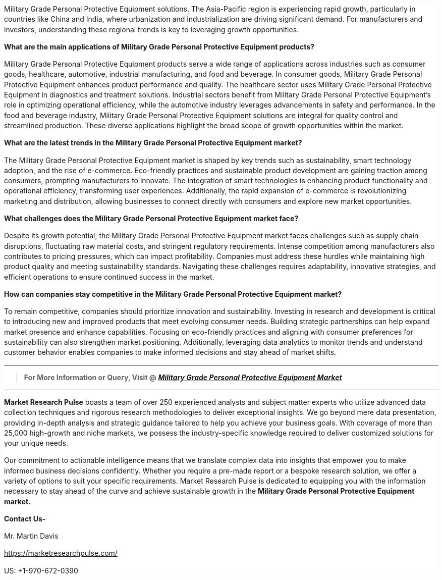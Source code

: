 Military Grade Personal Protective Equipment solutions. The Asia-Pacific region is experiencing rapid growth, particularly in countries like China and India, where urbanization and industrialization are driving significant demand. For manufacturers and investors, understanding these regional trends is key to leveraging growth opportunities.</p><p><strong>What are the main applications of Military Grade Personal Protective Equipment products?</strong></p><p>Military Grade Personal Protective Equipment products serve a wide range of applications across industries such as consumer goods, healthcare, automotive, industrial manufacturing, and food and beverage. In consumer goods, Military Grade Personal Protective Equipment enhances product performance and quality. The healthcare sector uses Military Grade Personal Protective Equipment in diagnostics and treatment solutions. Industrial sectors benefit from Military Grade Personal Protective Equipment&rsquo;s role in optimizing operational efficiency, while the automotive industry leverages advancements in safety and performance. In the food and beverage industry, Military Grade Personal Protective Equipment solutions are integral for quality control and streamlined production. These diverse applications highlight the broad scope of growth opportunities within the market.</p><p><strong>What are the latest trends in the Military Grade Personal Protective Equipment market?</strong></p><p>The Military Grade Personal Protective Equipment market is shaped by key trends such as sustainability, smart technology adoption, and the rise of e-commerce. Eco-friendly practices and sustainable product development are gaining traction among consumers, prompting manufacturers to innovate. The integration of smart technologies is enhancing product functionality and operational efficiency, transforming user experiences. Additionally, the rapid expansion of e-commerce is revolutionizing marketing and distribution, allowing businesses to connect directly with consumers and explore new market opportunities.</p><p><strong>What challenges does the Military Grade Personal Protective Equipment market face?</strong></p><p>Despite its growth potential, the Military Grade Personal Protective Equipment market faces challenges such as supply chain disruptions, fluctuating raw material costs, and stringent regulatory requirements. Intense competition among manufacturers also contributes to pricing pressures, which can impact profitability. Companies must address these hurdles while maintaining high product quality and meeting sustainability standards. Navigating these challenges requires adaptability, innovative strategies, and efficient operations to ensure continued success in the market.</p><p><strong>How can companies stay competitive in the Military Grade Personal Protective Equipment market?</strong></p><p>To remain competitive, companies should prioritize innovation and sustainability. Investing in research and development is critical to introducing new and improved products that meet evolving consumer needs. Building strategic partnerships can help expand market presence and enhance capabilities. Focusing on eco-friendly practices and aligning with consumer preferences for sustainability can also strengthen market positioning. Additionally, leveraging data analytics to monitor trends and understand customer behavior enables companies to make informed decisions and stay ahead of market shifts.</p><hr /><blockquote><p><strong>For More Information or Query, Visit @&nbsp;<em><a href="https://marketresearchpulse.com/report/24031/military-grade-personal-protective-equipment-market?utm_source=Linkedin&utm_medium=020">Military Grade Personal Protective Equipment Market</a></em></strong></p></blockquote><hr /><p><strong>Market Research Pulse</strong> boasts a team of over 250 experienced analysts and subject matter experts who utilize advanced data collection techniques and rigorous research methodologies to deliver exceptional insights. We go beyond mere data presentation, providing in-depth analysis and strategic guidance tailored to help you achieve your business goals. With coverage of more than 25,000 high-growth and niche markets, we possess the industry-specific knowledge required to deliver customized solutions for your unique needs.</p><p>Our commitment to actionable intelligence means that we translate complex data into insights that empower you to make informed business decisions confidently. Whether you require a pre-made report or a bespoke research solution, we offer a variety of options to suit your specific requirements. Market Research Pulse is dedicated to equipping you with the information necessary to stay ahead of the curve and achieve sustainable growth in the <strong>Military Grade Personal Protective Equipment market.</strong></p><p><strong>Contact Us-</strong></p><p>Mr. Martin Davis</p><p>https://marketresearchpulse.com/</p><p>US: +1-970-672-0390</p>